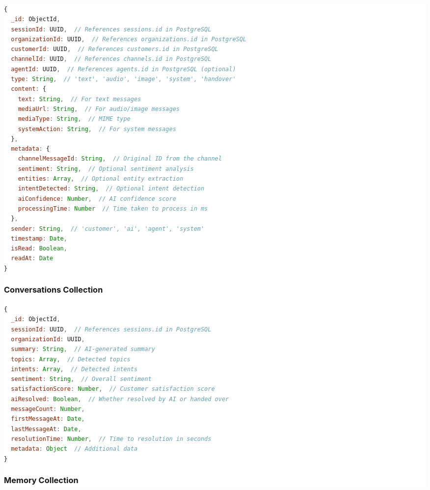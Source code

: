 ```javascript
{
  _id: ObjectId,
  sessionId: UUID,  // References sessions.id in PostgreSQL
  organizationId: UUID,  // References organizations.id in PostgreSQL
  customerId: UUID,  // References customers.id in PostgreSQL
  channelId: UUID,  // References channels.id in PostgreSQL
  agentId: UUID,  // References agents.id in PostgreSQL (optional)
  type: String,  // 'text', 'audio', 'image', 'system', 'handover'
  content: {
    text: String,  // For text messages
    mediaUrl: String,  // For audio/image messages
    mediaType: String,  // MIME type
    systemAction: String,  // For system messages
  },
  metadata: {
    channelMessageId: String,  // Original ID from the channel
    sentiment: String,  // Optional sentiment analysis
    entities: Array,  // Optional entity extraction
    intentDetected: String,  // Optional intent detection
    aiConfidence: Number,  // AI confidence score
    processingTime: Number  // Time taken to process in ms
  },
  sender: String,  // 'customer', 'ai', 'agent', 'system'
  timestamp: Date,
  isRead: Boolean,
  readAt: Date
}
```

### Conversations Collection

```javascript
{
  _id: ObjectId,
  sessionId: UUID,  // References sessions.id in PostgreSQL
  organizationId: UUID,
  summary: String,  // AI-generated summary
  topics: Array,  // Detected topics
  intents: Array,  // Detected intents
  sentiment: String,  // Overall sentiment
  satisfactionScore: Number,  // Customer satisfaction score
  aiResolved: Boolean,  // Whether resolved by AI or handed over
  messageCount: Number,
  firstMessageAt: Date,
  lastMessageAt: Date,
  resolutionTime: Number,  // Time to resolution in seconds
  metadata: Object  // Additional data
}
```

### Memory Collection
